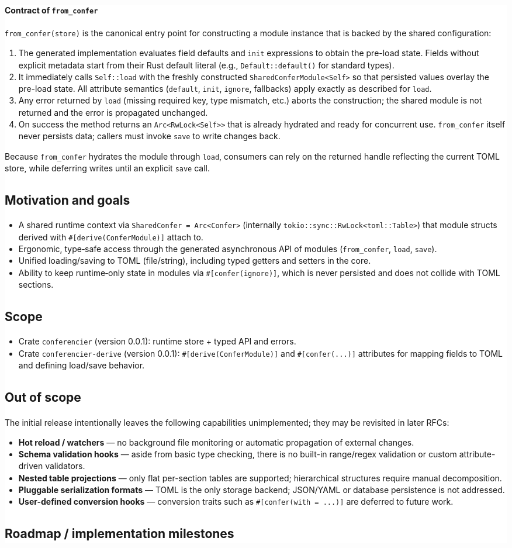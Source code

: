 #### Contract of `from_confer`

`from_confer(store)` is the canonical entry point for constructing a module instance that is backed by the shared configuration:

1. The generated implementation evaluates field defaults and `init` expressions to obtain the pre-load state. Fields without explicit metadata start from their Rust default literal (e.g., `Default::default()` for standard types).
2. It immediately calls `Self::load` with the freshly constructed `SharedConferModule<Self>` so that persisted values overlay the pre-load state. All attribute semantics (`default`, `init`, `ignore`, fallbacks) apply exactly as described for `load`.
3. Any error returned by `load` (missing required key, type mismatch, etc.) aborts the construction; the shared module is not returned and the error is propagated unchanged.
4. On success the method returns an `Arc<RwLock<Self>>` that is already hydrated and ready for concurrent use. `from_confer` itself never persists data; callers must invoke `save` to write changes back.

Because `from_confer` hydrates the module through `load`, consumers can rely on the returned handle reflecting the current TOML store, while deferring writes until an explicit `save` call.

## Motivation and goals

- A shared runtime context via `SharedConfer = Arc<Confer>` (internally `tokio::sync::RwLock<toml::Table>`) that module structs derived with `#[derive(ConferModule)]` attach to.
- Ergonomic, type‑safe access through the generated asynchronous API of modules (`from_confer`, `load`, `save`).
- Unified loading/saving to TOML (file/string), including typed getters and setters in the core.
- Ability to keep runtime‑only state in modules via `#[confer(ignore)]`, which is never persisted and does not collide with TOML sections.
## Scope

- Crate `conferencier` (version 0.0.1): runtime store + typed API and errors.
- Crate `conferencier-derive` (version 0.0.1): `#[derive(ConferModule)]` and `#[confer(...)]` attributes for mapping fields to TOML and defining load/save behavior.

## Out of scope

The initial release intentionally leaves the following capabilities unimplemented; they may be revisited in later RFCs:

- **Hot reload / watchers** — no background file monitoring or automatic propagation of external changes.
- **Schema validation hooks** — aside from basic type checking, there is no built-in range/regex validation or custom attribute-driven validators.
- **Nested table projections** — only flat per-section tables are supported; hierarchical structures require manual decomposition.
- **Pluggable serialization formats** — TOML is the only storage backend; JSON/YAML or database persistence is not addressed.
- **User-defined conversion hooks** — conversion traits such as `#[confer(with = ...)]` are deferred to future work.

## Roadmap / implementation milestones
